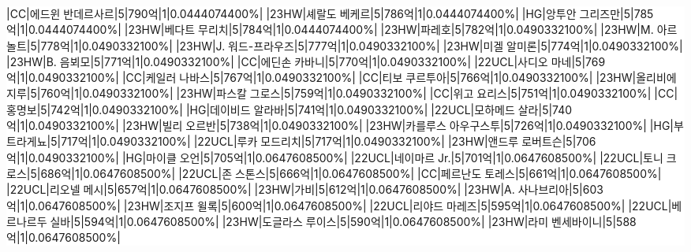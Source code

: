 |CC|에드윈 반데르사르|5|790억|1|0.0444074400%|
|23HW|셰랄도 베케르|5|786억|1|0.0444074400%|
|HG|앙투안 그리즈만|5|785억|1|0.0444074400%|
|23HW|베다트 무리치|5|784억|1|0.0444074400%|
|23HW|파레호|5|782억|1|0.0490332100%|
|23HW|M. 아르놀트|5|778억|1|0.0490332100%|
|23HW|J. 워드-프라우즈|5|777억|1|0.0490332100%|
|23HW|미겔 알미론|5|774억|1|0.0490332100%|
|23HW|B. 음뵈모|5|771억|1|0.0490332100%|
|CC|에딘손 카바니|5|770억|1|0.0490332100%|
|22UCL|사디오 마네|5|769억|1|0.0490332100%|
|CC|케일러 나바스|5|767억|1|0.0490332100%|
|CC|티보 쿠르투아|5|766억|1|0.0490332100%|
|23HW|올리비에 지루|5|760억|1|0.0490332100%|
|23HW|파스칼 그로스|5|759억|1|0.0490332100%|
|CC|위고 요리스|5|751억|1|0.0490332100%|
|CC|홍명보|5|742억|1|0.0490332100%|
|HG|데이비드 알라바|5|741억|1|0.0490332100%|
|22UCL|모하메드 살라|5|740억|1|0.0490332100%|
|23HW|빌리 오르반|5|738억|1|0.0490332100%|
|23HW|카를루스 아우구스투|5|726억|1|0.0490332100%|
|HG|부트라게뇨|5|717억|1|0.0490332100%|
|22UCL|루카 모드리치|5|717억|1|0.0490332100%|
|23HW|앤드루 로버트슨|5|706억|1|0.0490332100%|
|HG|마이클 오언|5|705억|1|0.0647608500%|
|22UCL|네이마르 Jr.|5|701억|1|0.0647608500%|
|22UCL|토니 크로스|5|686억|1|0.0647608500%|
|22UCL|존 스톤스|5|666억|1|0.0647608500%|
|CC|페르난도 토레스|5|661억|1|0.0647608500%|
|22UCL|리오넬 메시|5|657억|1|0.0647608500%|
|23HW|가비|5|612억|1|0.0647608500%|
|23HW|A. 사나브리아|5|603억|1|0.0647608500%|
|23HW|조지프 윌록|5|600억|1|0.0647608500%|
|22UCL|리야드 마레즈|5|595억|1|0.0647608500%|
|22UCL|베르나르두 실바|5|594억|1|0.0647608500%|
|23HW|도글라스 루이스|5|590억|1|0.0647608500%|
|23HW|라미 벤세바이니|5|588억|1|0.0647608500%|